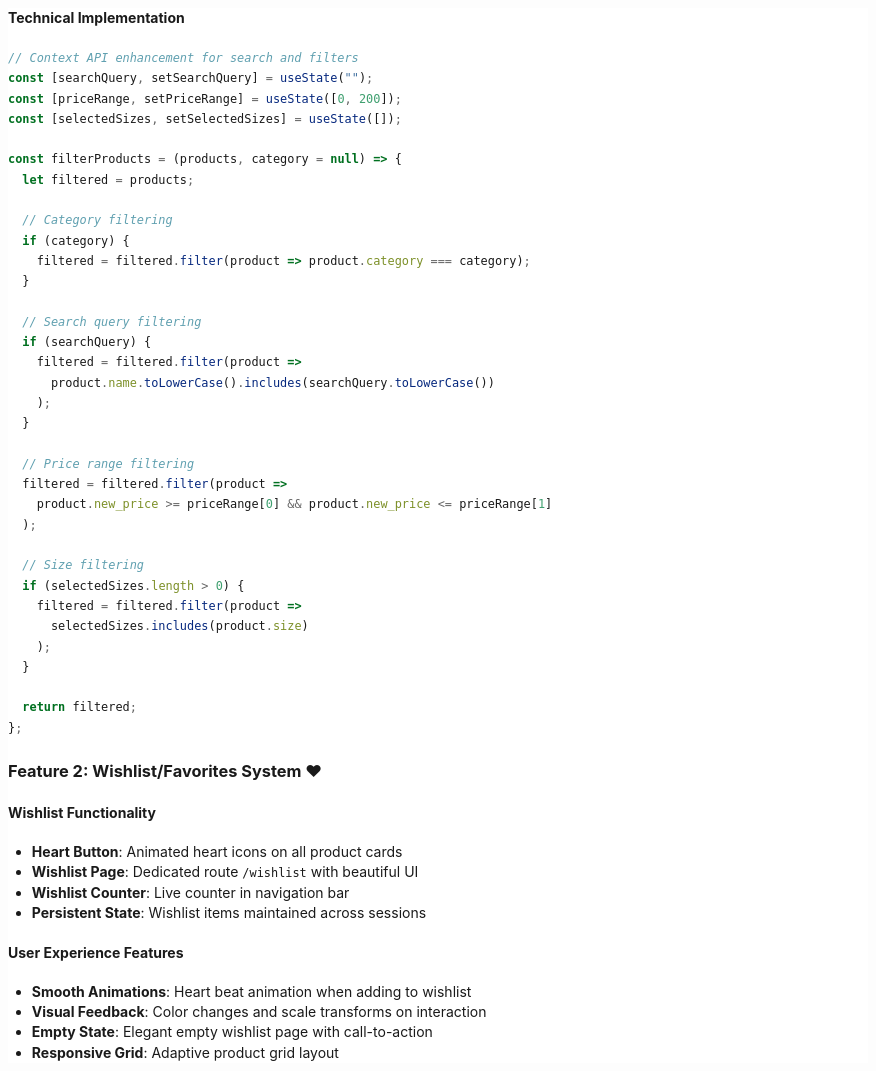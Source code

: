 #### **Technical Implementation**
```javascript
// Context API enhancement for search and filters
const [searchQuery, setSearchQuery] = useState("");
const [priceRange, setPriceRange] = useState([0, 200]);
const [selectedSizes, setSelectedSizes] = useState([]);

const filterProducts = (products, category = null) => {
  let filtered = products;
  
  // Category filtering
  if (category) {
    filtered = filtered.filter(product => product.category === category);
  }
  
  // Search query filtering
  if (searchQuery) {
    filtered = filtered.filter(product =>
      product.name.toLowerCase().includes(searchQuery.toLowerCase())
    );
  }
  
  // Price range filtering
  filtered = filtered.filter(product =>
    product.new_price >= priceRange[0] && product.new_price <= priceRange[1]
  );
  
  // Size filtering
  if (selectedSizes.length > 0) {
    filtered = filtered.filter(product =>
      selectedSizes.includes(product.size)
    );
  }
  
  return filtered;
};
```

### Feature 2: Wishlist/Favorites System ❤️

#### **Wishlist Functionality**
- **Heart Button**: Animated heart icons on all product cards
- **Wishlist Page**: Dedicated route `/wishlist` with beautiful UI
- **Wishlist Counter**: Live counter in navigation bar
- **Persistent State**: Wishlist items maintained across sessions

#### **User Experience Features**
- **Smooth Animations**: Heart beat animation when adding to wishlist
- **Visual Feedback**: Color changes and scale transforms on interaction
- **Empty State**: Elegant empty wishlist page with call-to-action
- **Responsive Grid**: Adaptive product grid layout
